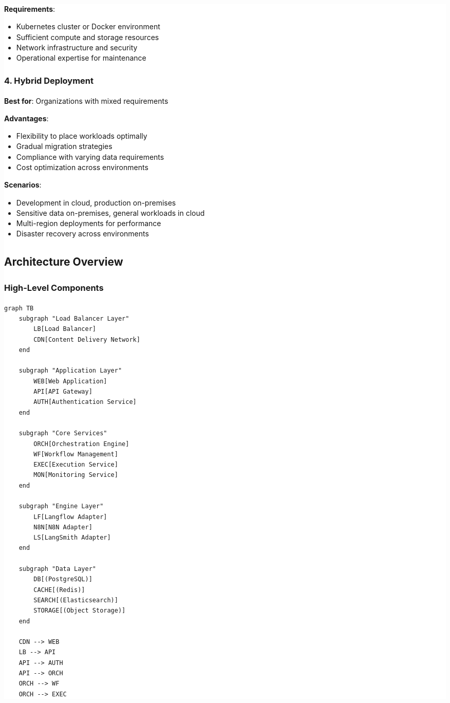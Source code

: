 **Requirements**:
- Kubernetes cluster or Docker environment
- Sufficient compute and storage resources
- Network infrastructure and security
- Operational expertise for maintenance

### 4. Hybrid Deployment
**Best for**: Organizations with mixed requirements

**Advantages**:
- Flexibility to place workloads optimally
- Gradual migration strategies
- Compliance with varying data requirements
- Cost optimization across environments

**Scenarios**:
- Development in cloud, production on-premises
- Sensitive data on-premises, general workloads in cloud
- Multi-region deployments for performance
- Disaster recovery across environments

## Architecture Overview

### High-Level Components

```mermaid
graph TB
    subgraph "Load Balancer Layer"
        LB[Load Balancer]
        CDN[Content Delivery Network]
    end
    
    subgraph "Application Layer"
        WEB[Web Application]
        API[API Gateway]
        AUTH[Authentication Service]
    end
    
    subgraph "Core Services"
        ORCH[Orchestration Engine]
        WF[Workflow Management]
        EXEC[Execution Service]
        MON[Monitoring Service]
    end
    
    subgraph "Engine Layer"
        LF[Langflow Adapter]
        N8N[N8N Adapter]
        LS[LangSmith Adapter]
    end
    
    subgraph "Data Layer"
        DB[(PostgreSQL)]
        CACHE[(Redis)]
        SEARCH[(Elasticsearch)]
        STORAGE[(Object Storage)]
    end
    
    CDN --> WEB
    LB --> API
    API --> AUTH
    API --> ORCH
    ORCH --> WF
    ORCH --> EXEC
```